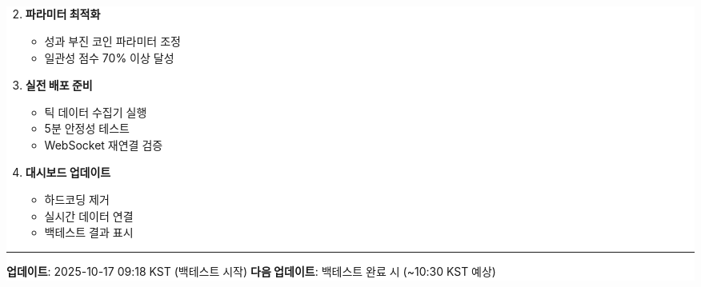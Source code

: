 2. **파라미터 최적화**
   - 성과 부진 코인 파라미터 조정
   - 일관성 점수 70% 이상 달성

3. **실전 배포 준비**
   - 틱 데이터 수집기 실행
   - 5분 안정성 테스트
   - WebSocket 재연결 검증

4. **대시보드 업데이트**
   - 하드코딩 제거
   - 실시간 데이터 연결
   - 백테스트 결과 표시

---

**업데이트**: 2025-10-17 09:18 KST (백테스트 시작)
**다음 업데이트**: 백테스트 완료 시 (~10:30 KST 예상)

